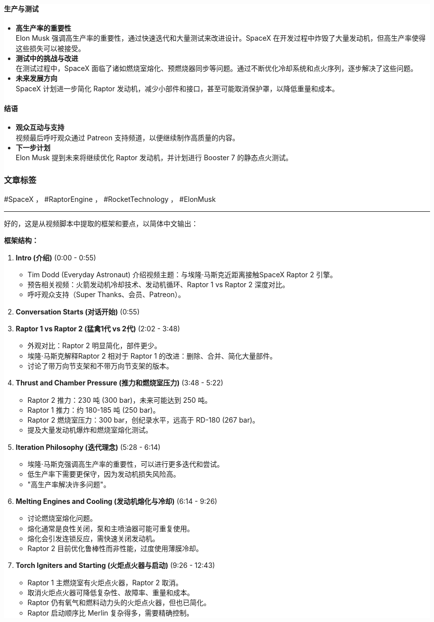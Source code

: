 #### 生产与测试
- **高生产率的重要性**  
  Elon Musk 强调高生产率的重要性，通过快速迭代和大量测试来改进设计。SpaceX 在开发过程中炸毁了大量发动机，但高生产率使得这些损失可以被接受。
- **测试中的挑战与改进**  
  在测试过程中，SpaceX 面临了诸如燃烧室熔化、预燃烧器同步等问题。通过不断优化冷却系统和点火序列，逐步解决了这些问题。
- **未来发展方向**  
  SpaceX 计划进一步简化 Raptor 发动机，减少小部件和接口，甚至可能取消保护罩，以降低重量和成本。

#### 结语
- **观众互动与支持**  
  视频最后呼吁观众通过 Patreon 支持频道，以便继续制作高质量的内容。
- **下一步计划**  
  Elon Musk 提到未来将继续优化 Raptor 发动机，并计划进行 Booster 7 的静态点火测试。

### 文章标签
#SpaceX ， #RaptorEngine ， #RocketTechnology ， #ElonMusk

---

好的，这是从视频脚本中提取的框架和要点，以简体中文输出：

**框架结构：**

1.  **Intro (介绍)** (0:00 - 0:55)
    *   Tim Dodd (Everyday Astronaut) 介绍视频主题：与埃隆·马斯克近距离接触SpaceX Raptor 2 引擎。
    *   预告相关视频：火箭发动机冷却技术、发动机循环、Raptor 1 vs Raptor 2 深度对比。
    *   呼吁观众支持（Super Thanks、会员、Patreon）。

2.  **Conversation Starts (对话开始)** (0:55)

3.  **Raptor 1 vs Raptor 2 (猛禽1代 vs 2代)** (2:02 - 3:48)
    *   外观对比：Raptor 2 明显简化，部件更少。
    *   埃隆·马斯克解释Raptor 2 相对于 Raptor 1 的改进：删除、合并、简化大量部件。
    *  讨论了带万向节支架和不带万向节支架的版本。

4.  **Thrust and Chamber Pressure (推力和燃烧室压力)** (3:48 - 5:22)
    *   Raptor 2 推力：230 吨 (300 bar)，未来可能达到 250 吨。
    *   Raptor 1 推力：约 180-185 吨 (250 bar)。
    *   Raptor 2 燃烧室压力：300 bar，创纪录水平，远高于 RD-180 (267 bar)。
    *   提及大量发动机爆炸和燃烧室熔化测试。

5.  **Iteration Philosophy (迭代理念)** (5:28 - 6:14)
    *   埃隆·马斯克强调高生产率的重要性，可以进行更多迭代和尝试。
    *   低生产率下需要更保守，因为发动机损失风险高。
    *   "高生产率解决许多问题"。

6.  **Melting Engines and Cooling (发动机熔化与冷却)** (6:14 - 9:26)
    *   讨论燃烧室熔化问题。
    *   熔化通常是良性关闭，泵和主喷油器可能可重复使用。
    *   熔化会引发连锁反应，需快速关闭发动机。
    *   Raptor 2 目前优化鲁棒性而非性能，过度使用薄膜冷却。

7.  **Torch Igniters and Starting (火炬点火器与启动)** (9:26 - 12:43)
    *   Raptor 1 主燃烧室有火炬点火器，Raptor 2 取消。
    *   取消火炬点火器可降低复杂性、故障率、重量和成本。
    *   Raptor 仍有氧气和燃料动力头的火炬点火器，但也已简化。
    *   Raptor 启动顺序比 Merlin 复杂得多，需要精确控制。
